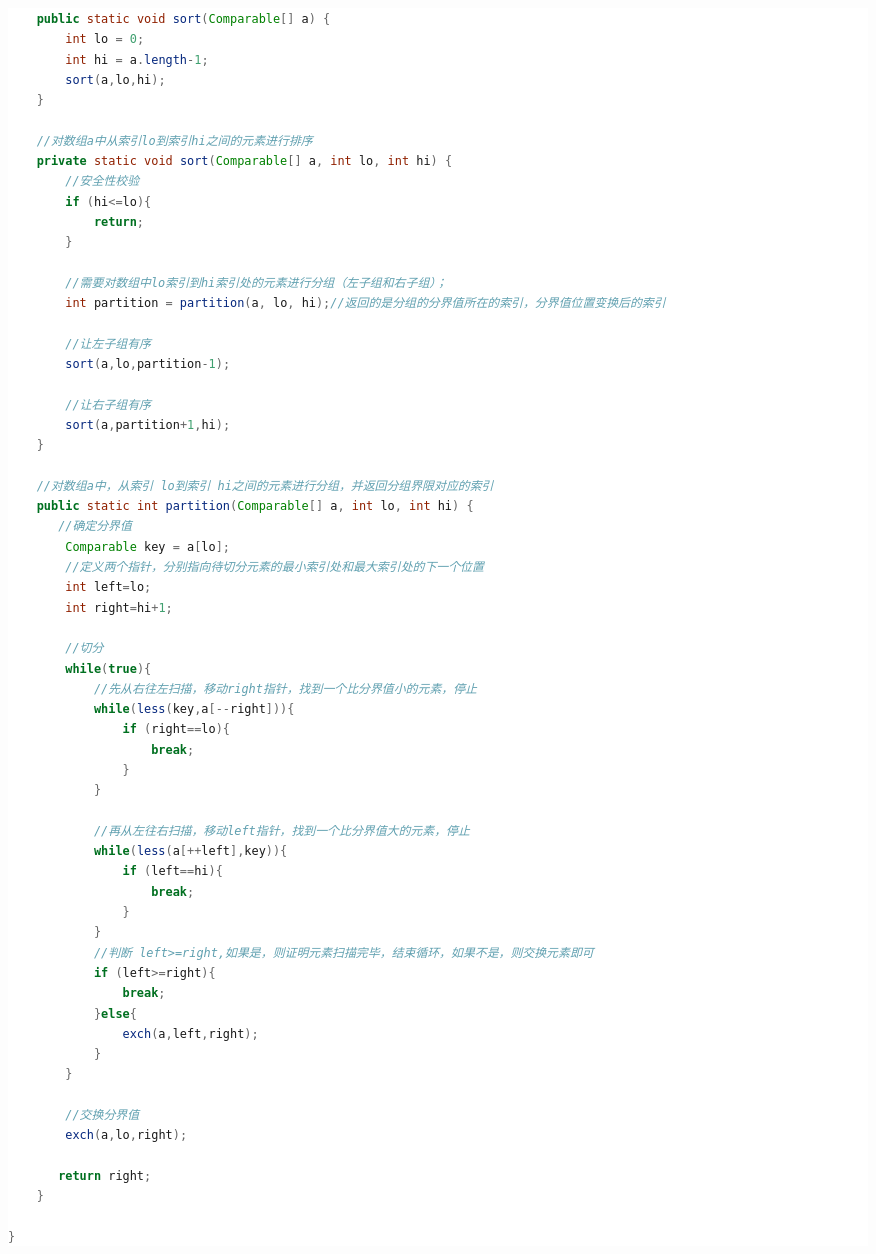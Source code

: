 ```java
    public static void sort(Comparable[] a) {
        int lo = 0;
        int hi = a.length-1;
        sort(a,lo,hi);
    }

    //对数组a中从索引lo到索引hi之间的元素进行排序
    private static void sort(Comparable[] a, int lo, int hi) {
        //安全性校验
        if (hi<=lo){
            return;
        }

        //需要对数组中lo索引到hi索引处的元素进行分组（左子组和右子组）；
        int partition = partition(a, lo, hi);//返回的是分组的分界值所在的索引，分界值位置变换后的索引

        //让左子组有序
        sort(a,lo,partition-1);

        //让右子组有序
        sort(a,partition+1,hi);
    }

    //对数组a中，从索引 lo到索引 hi之间的元素进行分组，并返回分组界限对应的索引
    public static int partition(Comparable[] a, int lo, int hi) {
       //确定分界值
        Comparable key = a[lo];
        //定义两个指针，分别指向待切分元素的最小索引处和最大索引处的下一个位置
        int left=lo;
        int right=hi+1;

        //切分
        while(true){
            //先从右往左扫描，移动right指针，找到一个比分界值小的元素，停止
            while(less(key,a[--right])){
                if (right==lo){
                    break;
                }
            }

            //再从左往右扫描，移动left指针，找到一个比分界值大的元素，停止
            while(less(a[++left],key)){
                if (left==hi){
                    break;
                }
            }
            //判断 left>=right,如果是，则证明元素扫描完毕，结束循环，如果不是，则交换元素即可
            if (left>=right){
                break;
            }else{
                exch(a,left,right);
            }
        }

        //交换分界值
        exch(a,lo,right);

       return right;
    }

}
```
